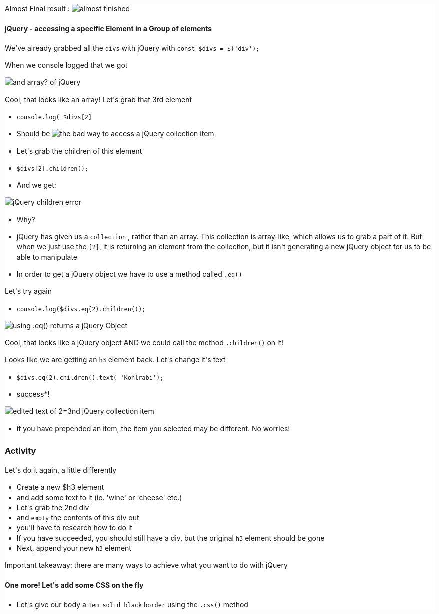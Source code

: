 Almost Final result :
![almost finished](https://i.imgur.com/EqVXKfZ.png)

#### jQuery - accessing a specific Element in a Group of elements

We've already grabbed all the `divs` with jQuery with `const $divs = $('div');`

When we console logged that we got

![and array? of jQuery](https://i.imgur.com/Wf0ZEND.png)

Cool, that looks like an array! Let's grab that 3rd element

- `console.log( $divs[2]`

- Should be ![the bad way to access a jQuery collection item](https://i.imgur.com/qytlieB.png)

- Let's grab the children of this element

- `$divs[2].children();`

- And we get:

![jQuery children error](https://i.imgur.com/gIcU026.png)


- Why?

- jQuery has given us a `collection` , rather than an array. This collection is array-like, which allows us to grab a part of it. But when we just use the  `[2]`, it is returning an element from the collection, but it isn't generating a new jQuery object for us to be able to manipulate

- In order to get a jQuery object we have to use a method called `.eq()`

Let's try again

- `console.log($divs.eq(2).children());`

![using .eq() returns a jQuery Object](https://i.imgur.com/Qckjo4X.png)

Cool, that looks like a jQuery object AND we could call the method `.children()` on it!

Looks like we are getting an `h3` element back. Let's change it's text

-  `$divs.eq(2).children().text( 'Kohlrabi');`

- success*!

![edited text of 2=3nd jQuery collection item](https://i.imgur.com/uyMLWSc.png)

* if you have prepended an item, the item you selected may be different. No worries!


### Activity

Let's do it again, a little differently

- Create a new $h3 element
- and add some text to it (ie. 'wine' or 'cheese' etc.)
- Let's grab the 2nd div
- and `empty` the contents of this div out
 - you'll have to research how to do it
- If you have succeeded, you should still have a div, but the original `h3` element should be gone
- Next, append your new `h3` element

Important takeaway: there are many ways to achieve what you want to do with jQuery

#### One more! Let's add some CSS on the fly

- Let's give our body a `1em solid black` `border` using the `.css()` method
